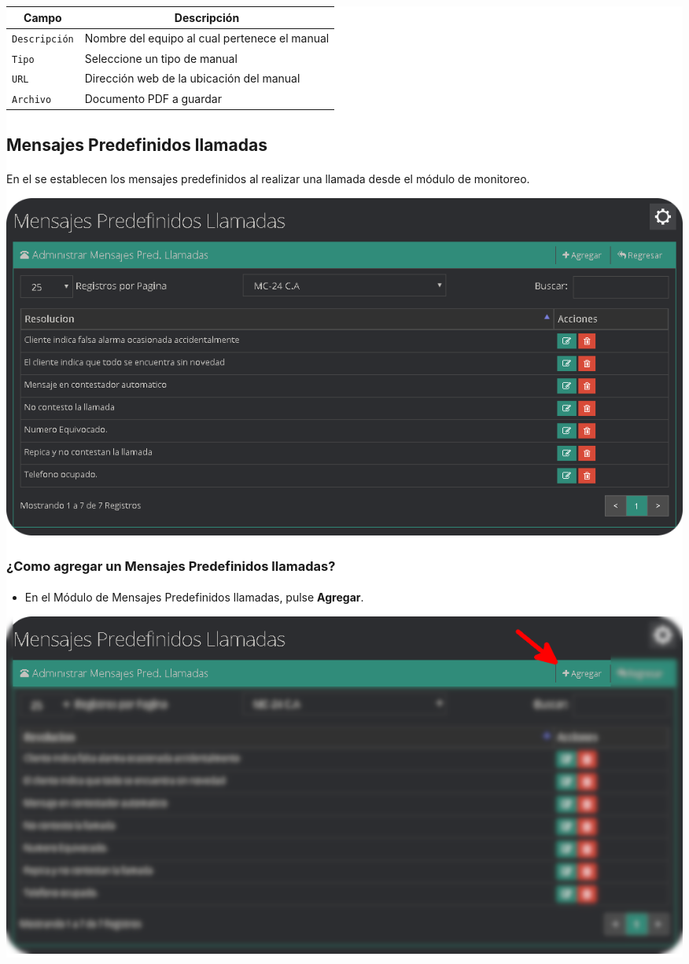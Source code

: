 | Campo         | Descripción                                   |
| ------------- | --------------------------------------------- |
| `Descripción` | Nombre del equipo al cual pertenece el manual |
| `Tipo`        | Seleccione un tipo de manual                  |
| `URL`         | Dirección web de la ubicación del manual      |
| `Archivo`     | Documento PDF a guardar                       |

## Mensajes Predefinidos llamadas

En el se establecen los mensajes predefinidos al realizar una llamada desde el módulo de monitoreo.

![Mensajes Predefinidos llamadas](./img/Parametros/msjPreCall.png "Mensajes Predefinidos llamadas")

### ¿Como agregar un Mensajes Predefinidos llamadas?

- En el Módulo de Mensajes Predefinidos llamadas, pulse **Agregar**.

![Mensajes Predefinidos llamadas](./img/Parametros/msjPreCall1.png "Mensajes Predefinidos llamadas")